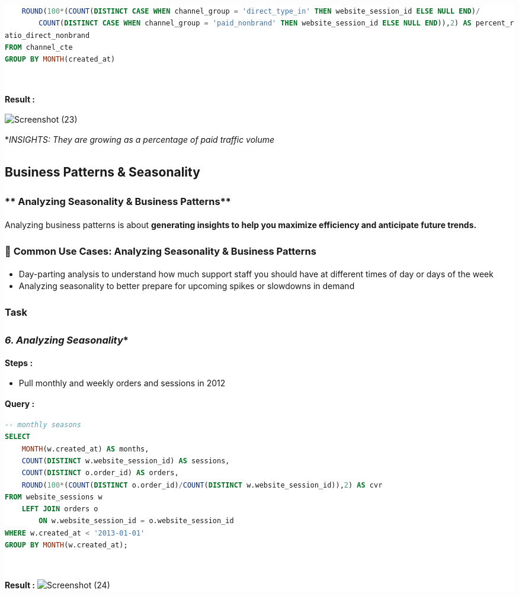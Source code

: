 ```sql
	ROUND(100*(COUNT(DISTINCT CASE WHEN channel_group = 'direct_type_in' THEN website_session_id ELSE NULL END)/
		COUNT(DISTINCT CASE WHEN channel_group = 'paid_nonbrand' THEN website_session_id ELSE NULL END)),2) AS percent_ratio_direct_nonbrand
FROM channel_cte
GROUP BY MONTH(created_at)
```
<br>

**Result :**

![Screenshot (23)](https://github.com/anjali971611/E-commerce_Data_Analysis/assets/150220050/5bbbd511-d166-43ab-be25-f3465d7cb64d)

**INSIGHTS: They are growing as a percentage of paid traffic volume*

##  **Business Patterns & Seasonality**
###  ** Analyzing Seasonality & Business Patterns**
Analyzing business patterns is about **generating insights to help you maximize efficiency and anticipate future trends.**


### 📌 **Common Use Cases: Analyzing Seasonality & Business Patterns**
- Day-parting analysis to understand how much support staff you should have at different times of day or days of the week
- Analyzing seasonality to better prepare for upcoming spikes or slowdowns in demand
### **Task**
### *6. Analyzing Seasonality**

**Steps :**
- Pull monthly and weekly orders and sessions in 2012

**Query :**
```sql
-- monthly seasons
SELECT
    MONTH(w.created_at) AS months,
    COUNT(DISTINCT w.website_session_id) AS sessions,
    COUNT(DISTINCT o.order_id) AS orders,
    ROUND(100*(COUNT(DISTINCT o.order_id)/COUNT(DISTINCT w.website_session_id)),2) AS cvr
FROM website_sessions w
    LEFT JOIN orders o
        ON w.website_session_id = o.website_session_id
WHERE w.created_at < '2013-01-01'
GROUP BY MONTH(w.created_at);
```
<br>

**Result :**
![Screenshot (24)](https://github.com/anjali971611/E-commerce_Data_Analysis/assets/150220050/d552beb8-9b0c-496b-8bc1-b8acd9df2a68)
